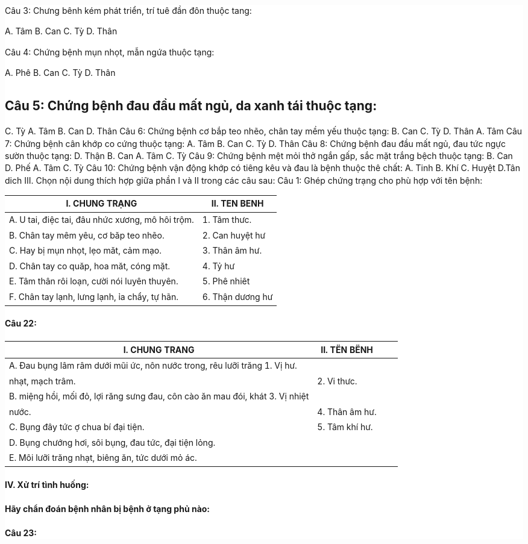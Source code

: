 Câu 3: Chưng bênh kém phát triển, trí tuê đần đôn thuộc tang:

A. Tâm B. Can C. Tỳ D. Thân

Câu 4: Chứng bệnh mụn nhọt, mẫn ngứa thuộc tạng:

A. Phê B. Can C. Tỳ D. Thân

## Câu 5: Chứng bệnh đau đầu mất ngủ, da xanh tái thuộc tạng:

C. Tỳ A. Tâm B. Can D. Thân Câu 6: Chứng bệnh cơ bắp teo nhẽo, chân tay mềm yếu thuộc tạng: B. Can C. Tỳ D. Thân A. Tâm Câu 7: Chứng bệnh cân khớp co cứng thuộc tạng: A. Tâm B. Can C. Tỳ D. Thân Câu 8: Chứng bệnh đau đầu mất ngủ, đau tức ngực sườn thuộc tạng: D. Thận B. Can A. Tâm C. Tỳ Câu 9: Chứng bệnh mệt mỏi thở ngắn gấp, sắc mặt trắng bệch thuộc tạng: B. Can D. Phế A. Tâm C. Tỳ Câu 10: Chứng bệnh vận động khớp có tiêng kêu và đau là bệnh thuộc thê chất: A. Tinh B. Khí C. Huyệt D.Tân dich III. Chọn nội dung thích hợp giữa phần I và II trong các câu sau: Câu 1: Ghép chứng trạng cho phù hợp với tên bệnh:

| I. CHUNG TRẠNG                                   | II. TEN BENH     |
|--------------------------------------------------|------------------|
| A. U tai, điệc tai, đâu nhức xương, mô hôi trộm. | 1. Tâm thưc.     |
| B. Chân tay mêm yêu, cơ băp teo nhẽo.            | 2. Can huyệt hư  |
| C. Hay bị mụn nhọt, lẹo măt, cảm mạo.            | 3. Thân âm hư.   |
| D. Chân tay co quăp, hoa măt, cóng mặt.          | 4. Tỷ hư         |
| E. Tâm thân rôi loạn, cười nói luyên thuyên.     | 5. Phê nhiêt     |
| F. Chân tay lạnh, lưng lạnh, ỉa chẩy, tự hãn.    | 6. Thận dương hư |

#### Câu 22:

| I. CHUNG TRANG                                                                  | II. TËN BËNH   |  |  |
|---------------------------------------------------------------------------------|----------------|--|--|
| A. Đau bụng lâm râm dưới mũi ức, nôn nước trong, rêu lưỡi trăng   1. Vị hư.     |                |  |  |
| nhạt, mạch trâm.                                                                | 2. Vi thưc.    |  |  |
| B. miệng hồi, mối đỏ, lợi răng sưng đau, côn cào ăn mau đói, khát   3. Vị nhiệt |                |  |  |
| nước.                                                                           | 4. Thân âm hư. |  |  |
| C. Bụng đây tức ợ chua bí đại tiện.                                             | 5. Tâm khí hư. |  |  |
| D. Bụng chướng hơi, sôi bụng, đau tức, đại tiện lỏng.                           |                |  |  |
| E. Môi lưỡi trăng nhạt, biêng ăn, tức dưới mỏ ác.                               |                |  |  |

#### IV. Xử trí tình huống:

#### Hãy chẩn đoán bệnh nhân bị bệnh ở tạng phủ nào:

#### Câu 23:
